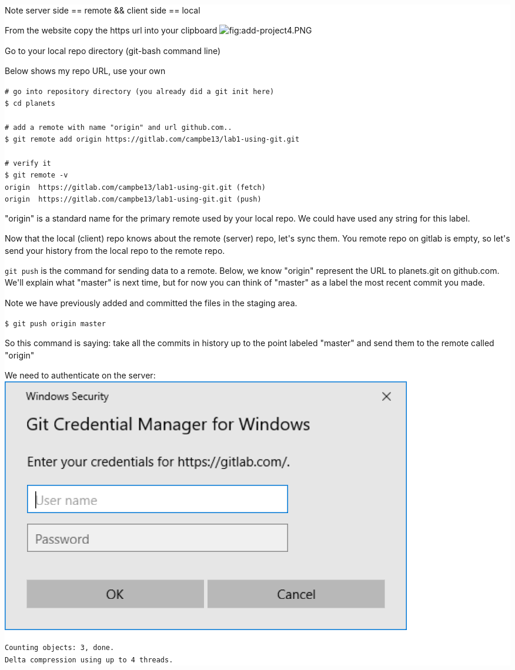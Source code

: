 Note server side == remote && client side == local

From the website copy the https url into your clipboard
![](gitlab-images/gitlab-images/gitlab-images/gitlab-add-project4.PNG "fig:add-project4.PNG")

Go to your local repo directory (git-bash command line)

Below shows my repo URL, use your own
``` {.bash}
# go into repository directory (you already did a git init here)
$ cd planets

# add a remote with name "origin" and url github.com..
$ git remote add origin https://gitlab.com/campbe13/lab1-using-git.git

# verify it
$ git remote -v
origin  https://gitlab.com/campbe13/lab1-using-git.git (fetch)
origin  https://gitlab.com/campbe13/lab1-using-git.git (push)
```

"origin" is a standard name for the primary remote used by your local repo.
We could have used any string for this label.

Now that the local (client) repo knows about the remote (server) repo, let's
sync them. You remote repo on gitlab is empty, so let's send your history
from the local repo to the remote repo.

`git push` is the command for sending data to a remote. Below, we know
"origin" represent the URL to planets.git on github.com. We'll explain
what "master" is next time, but for now you can think of "master" as a label
the most recent commit you made.

Note we have previously added and committed the files in the staging area.

``` {.bash}
$ git push origin master
```

So this command is saying: take all the commits in history up to the point
labeled "master" and send them to the remote called "origin"

We need to authenticate on the server:
![](gitlab-images/http-auth-windows.PNG "fig:gitlab-images/http-auth-windows.PNG")
``` {.bash}
Counting objects: 3, done.
Delta compression using up to 4 threads.
```